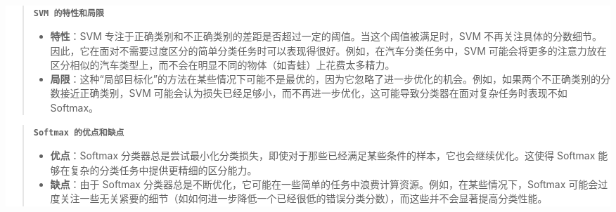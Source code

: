 > **`SVM 的特性和局限`**
>
> - **特性**：SVM 专注于正确类别和不正确类别的差距是否超过一定的阈值。当这个阈值被满足时，SVM 不再关注具体的分数细节。因此，它在面对不需要过度区分的简单分类任务时可以表现得很好。例如，在汽车分类任务中，SVM 可能会将更多的注意力放在区分相似的汽车类型上，而不会在明显不同的物体（如青蛙）上花费太多精力。
> - **局限**：这种“局部目标化”的方法在某些情况下可能不是最优的，因为它忽略了进一步优化的机会。例如，如果两个不正确类别的分数接近正确类别，SVM 可能会认为损失已经足够小，而不再进一步优化，这可能导致分类器在面对复杂任务时表现不如 Softmax。

> **`Softmax 的优点和缺点`**
>
> - **优点**：Softmax 分类器总是尝试最小化分类损失，即使对于那些已经满足某些条件的样本，它也会继续优化。这使得 Softmax 能够在复杂的分类任务中提供更精细的区分能力。
> - **缺点**：由于 Softmax 分类器总是不断优化，它可能在一些简单的任务中浪费计算资源。例如，在某些情况下，Softmax 可能会过度关注一些无关紧要的细节（如如何进一步降低一个已经很低的错误分类分数），而这些并不会显著提高分类性能。
